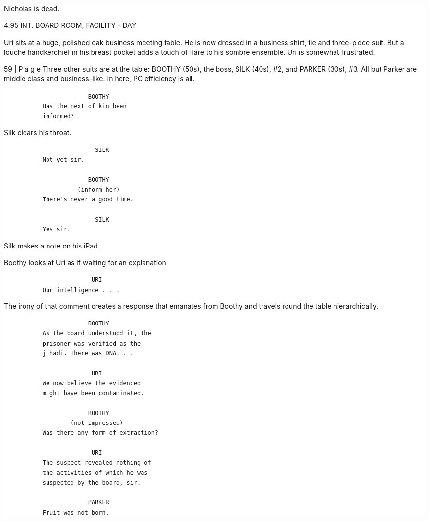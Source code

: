 Nicholas is dead.

4.95 INT. BOARD ROOM, FACILITY - DAY

Uri sits at a huge, polished oak business meeting table. He is
now dressed in a business shirt, tie and three-piece suit. But
a louche handkerchief in his breast pocket adds a touch of
flare to his sombre ensemble. Uri is somewhat frustrated.

59 | P a g e
Three other suits are at the table: BOOTHY (50s), the boss,
SILK (40s), #2, and PARKER (30s), #3. All but Parker are
middle class and business-like. In here, PC efficiency is all.

                            BOOTHY
               Has the next of kin been
               informed?

Silk clears his throat.

                              SILK
               Not yet sir.

                            BOOTHY
                         (inform her)
               There's never a good time.

                              SILK
               Yes sir.

Silk makes a note on his iPad.

Boothy looks at Uri as if waiting for an explanation.

                             URI
               Our intelligence . . .

The irony of that comment creates a response that emanates
from Boothy and travels round the table hierarchically.

                            BOOTHY
               As the board understood it, the
               prisoner was verified as the
               jihadi. There was DNA. . .

                             URI
               We now believe the evidenced
               might have been contaminated.

                            BOOTHY
                       (not impressed)
               Was there any form of extraction?

                             URI
               The suspect revealed nothing of
               the activities of which he was
               suspected by the board, sir.

                            PARKER
               Fruit was not born.

